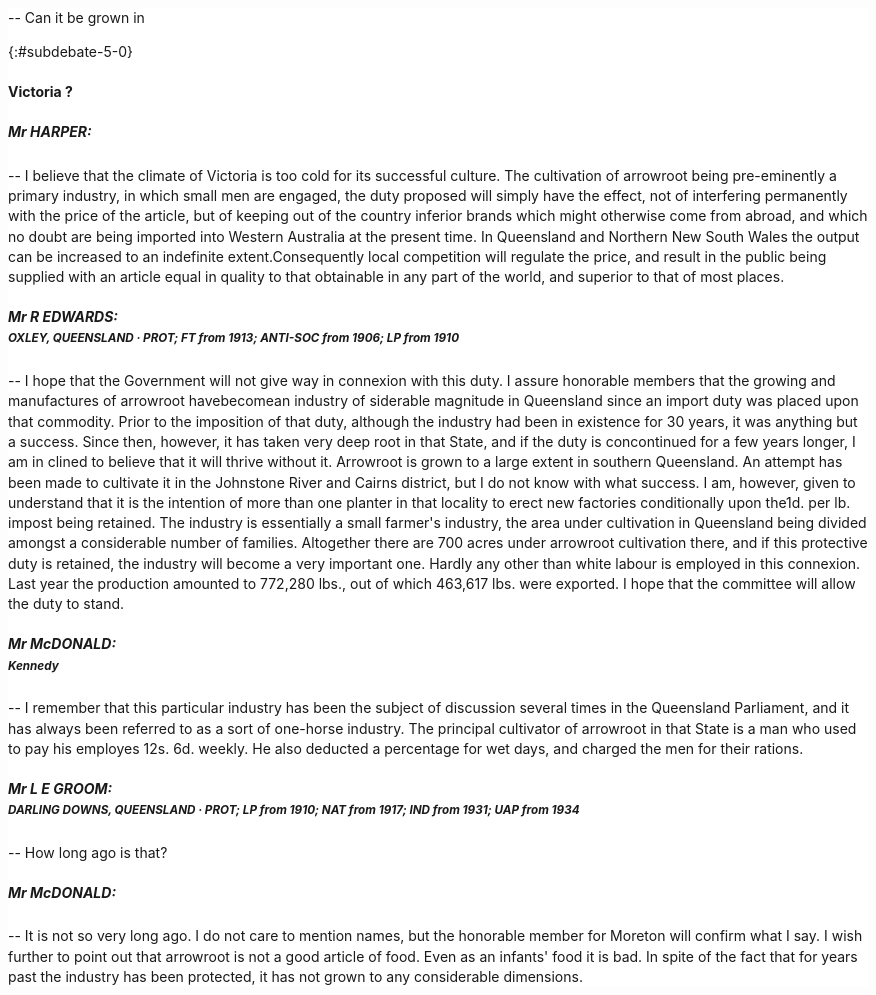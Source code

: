 -- Can it be grown in 

{:#subdebate-5-0}
#### Victoria ?

##### Mr HARPER:

-- I believe that the climate of Victoria is too cold for its successful culture. The cultivation of arrowroot being pre-eminently a primary industry, in which small men are engaged, the duty proposed will simply have the effect, not of interfering permanently with the price of the article, but of keeping out of the country inferior brands which might otherwise come from abroad, and which no doubt are being imported into Western Australia at the present time. In Queensland and Northern New South Wales the output can be increased to an indefinite extent.Consequently local competition will regulate the price, and result in the public being supplied with an article equal in quality to that obtainable in any part of the world, and superior to that of most places. 

##### Mr R EDWARDS:<br><small class="text-muted">OXLEY, QUEENSLAND &middot; PROT; FT from 1913; ANTI-SOC from 1906; LP from 1910</small>

-- I hope that the Government will not give way in connexion with this duty. I assure honorable members that the growing and manufactures of arrowroot havebecomean industry of siderable magnitude in Queensland since an import duty was placed upon that commodity. Prior to the imposition of that duty, although the industry had been in existence for 30 years, it was anything but a success. Since then, however, it has taken very deep root in that State, and if the duty is concontinued for a few years longer, I am in clined to believe that it will thrive without it. Arrowroot is grown to a large extent in southern Queensland. An attempt has been made to cultivate it in the Johnstone River and Cairns district, but I do not know with what success. I am, however, given to understand that it is the intention of more than one planter in that locality to erect new factories conditionally upon the1d. per lb. impost being retained. The industry is essentially a small farmer's industry, the area under cultivation in Queensland being divided amongst a considerable number of families. Altogether there are 700 acres under arrowroot cultivation there, and if this protective duty is retained, the industry will become a very important one. Hardly any other than white labour is employed in this connexion. Last year the production amounted to 772,280 lbs., out of which 463,617 lbs. were exported. I hope that the committee will allow the duty to stand. 

##### Mr McDONALD:<br><small class="text-muted">Kennedy</small>

-- I remember that this particular industry has been the subject of discussion several times in the Queensland Parliament, and it has always been referred to as a sort of one-horse industry. The principal cultivator of arrowroot in that State is a man who used to pay his employes 12s. 6d. weekly. He also deducted a percentage for wet days, and charged the men for their rations. 

##### Mr L E GROOM:<br><small class="text-muted">DARLING DOWNS, QUEENSLAND &middot; PROT; LP from 1910; NAT from 1917; IND from 1931; UAP from 1934</small>

-- How long ago is that? 

##### Mr McDONALD:

-- It is not so very  long ago. I do not care to mention names, but the honorable member for Moreton will confirm what I say. I wish further to point out that arrowroot is not a good article of food. Even as an infants' food it is bad. In spite of the fact that for years past the industry has been protected, it has not grown to any considerable dimensions. 
